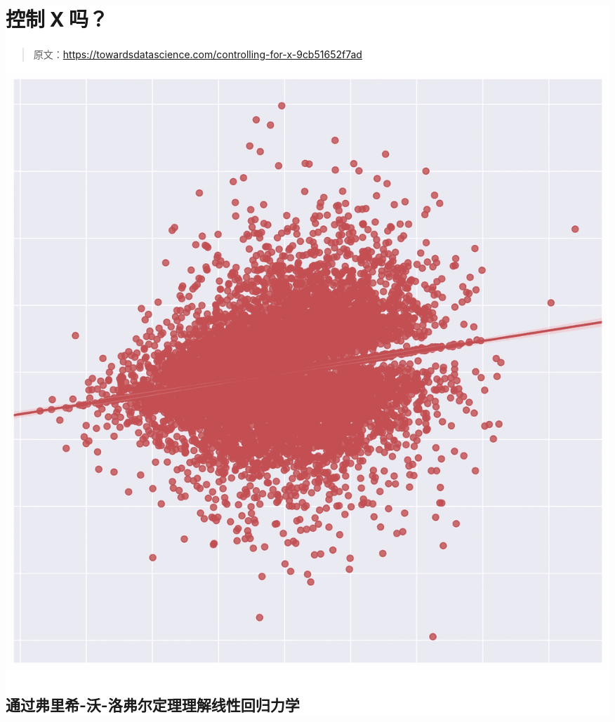 # 控制 X 吗？

> 原文：<https://towardsdatascience.com/controlling-for-x-9cb51652f7ad>

![](img/023864d8a90769d3834a69f4010b9974.png)

## 通过弗里希-沃-洛弗尔定理理解线性回归力学
